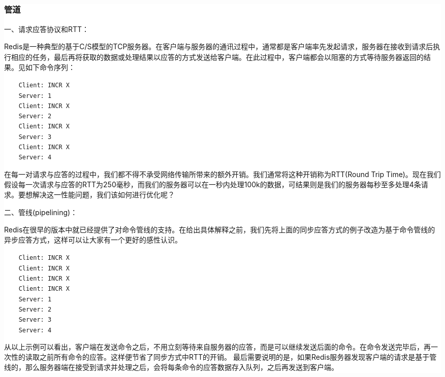 ### 管道

一、请求应答协议和RTT：

Redis是一种典型的基于C/S模型的TCP服务器。在客户端与服务器的通讯过程中，通常都是客户端率先发起请求，服务器在接收到请求后执行相应的任务，最后再将获取的数据或处理结果以应答的方式发送给客户端。在此过程中，客户端都会以阻塞的方式等待服务器返回的结果。见如下命令序列：

```sh
    Client: INCR X
    Server: 1
    Client: INCR X
    Server: 2
    Client: INCR X
    Server: 3
    Client: INCR X
    Server: 4
```

在每一对请求与应答的过程中，我们都不得不承受网络传输所带来的额外开销。我们通常将这种开销称为RTT(Round Trip Time)。现在我们假设每一次请求与应答的RTT为250毫秒，而我们的服务器可以在一秒内处理100k的数据，可结果则是我们的服务器每秒至多处理4条请求。要想解决这一性能问题，我们该如何进行优化呢？
    
二、管线(pipelining)：

Redis在很早的版本中就已经提供了对命令管线的支持。在给出具体解释之前，我们先将上面的同步应答方式的例子改造为基于命令管线的异步应答方式，这样可以让大家有一个更好的感性认识。

```sh
    Client: INCR X
    Client: INCR X
    Client: INCR X
    Client: INCR X
    Server: 1
    Server: 2
    Server: 3
    Server: 4
```

从以上示例可以看出，客户端在发送命令之后，不用立刻等待来自服务器的应答，而是可以继续发送后面的命令。在命令发送完毕后，再一次性的读取之前所有命令的应答。这样便节省了同步方式中RTT的开销。
    最后需要说明的是，如果Redis服务器发现客户端的请求是基于管线的，那么服务器端在接受到请求并处理之后，会将每条命令的应答数据存入队列，之后再发送到客户端。
